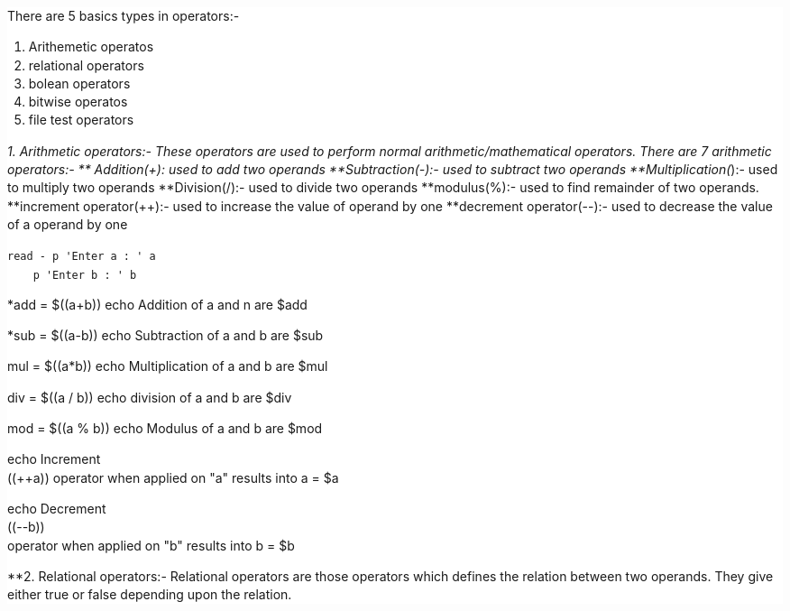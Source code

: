 There are 5 basics types in operators:-
1. Arithemetic operatos
2. relational operators
3. bolean operators
4. bitwise operatos
5. file test operators


*1. Arithmetic operators:- These operators are used to perform normal arithmetic/mathematical
	operators. There are 7 arithmetic operators:-
	** Addition(+): used to add two operands
	**Subtraction(-):- used to subtract two operands
	**Multiplication(*):- used to multiply two operands
	**Division(/):- used to divide two operands
	**modulus(%):- used to find remainder of two operands.
	**increment operator(++):- used to increase the value of operand by one
	**decrement operator(--):- used to decrease the value of a operand by one
	
	read - p 'Enter a : ' a
		p 'Enter b : ' b

*add
= $((a+b))
echo Addition of a and n are $add

*sub
= $((a-b))
echo Subtraction of a and b are $sub

mul
= $((a*b))
echo Multiplication of a and b are $mul

div 
= $((a / b)) 
echo division of a and b are $div

mod 
= $((a % b)) 
echo Modulus of a and b are $mod 
  
echo Increment    
((++a)) 
operator when applied on "a" results into a = $a 
  
echo Decrement     
((--b))           
operator when applied on "b" results into b = $b  







**2. Relational operators:- Relational operators are those operators which defines the relation between two operands. 
They give either true or false depending upon the relation.
